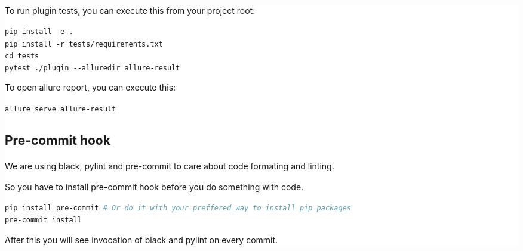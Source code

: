 To run plugin tests, you can execute this from your project root:

```
pip install -e .
pip install -r tests/requirements.txt
cd tests
pytest ./plugin --alluredir allure-result
```

To open allure report, you can execute this:

```
allure serve allure-result
```

## Pre-commit hook

We are using black, pylint and pre-commit to care about code formating and linting.

So you have to install pre-commit hook before you do something with code.

``` sh
pip install pre-commit # Or do it with your preffered way to install pip packages
pre-commit install
```

After this you will see invocation of black and pylint on every commit.
